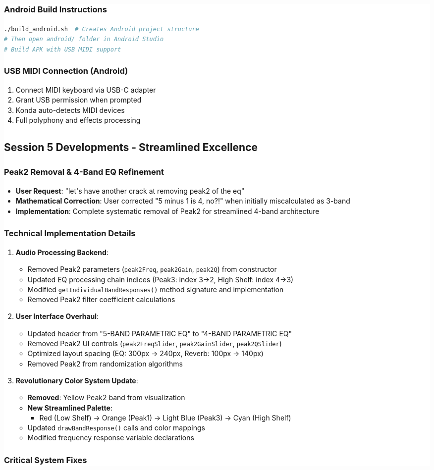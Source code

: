 ### Android Build Instructions

```bash
./build_android.sh  # Creates Android project structure
# Then open android/ folder in Android Studio
# Build APK with USB MIDI support
```

### USB MIDI Connection (Android)

1. Connect MIDI keyboard via USB-C adapter
2. Grant USB permission when prompted
3. Konda auto-detects MIDI devices
4. Full polyphony and effects processing

## Session 5 Developments - Streamlined Excellence

### Peak2 Removal & 4-Band EQ Refinement

- **User Request**: "let's have another crack at removing peak2 of the eq"
- **Mathematical Correction**: User corrected "5 minus 1 is 4, no?!" when
  initially miscalculated as 3-band
- **Implementation**: Complete systematic removal of Peak2 for streamlined 4-band
  architecture

### Technical Implementation Details

1. **Audio Processing Backend**:
   - Removed Peak2 parameters (`peak2Freq`, `peak2Gain`, `peak2Q`) from
     constructor
   - Updated EQ processing chain indices (Peak3: index 3→2, High Shelf: index
     4→3)
   - Modified `getIndividualBandResponses()` method signature and implementation
   - Removed Peak2 filter coefficient calculations

2. **User Interface Overhaul**:
   - Updated header from "5-BAND PARAMETRIC EQ" to "4-BAND PARAMETRIC EQ"
   - Removed Peak2 UI controls (`peak2FreqSlider`, `peak2GainSlider`,
     `peak2QSlider`)
   - Optimized layout spacing (EQ: 300px → 240px, Reverb: 100px → 140px)
   - Removed Peak2 from randomization algorithms

3. **Revolutionary Color System Update**:
   - **Removed**: Yellow Peak2 band from visualization
   - **New Streamlined Palette**:
     - Red (Low Shelf) → Orange (Peak1) → Light Blue (Peak3) → Cyan (High
       Shelf)
   - Updated `drawBandResponse()` calls and color mappings
   - Modified frequency response variable declarations

### Critical System Fixes
